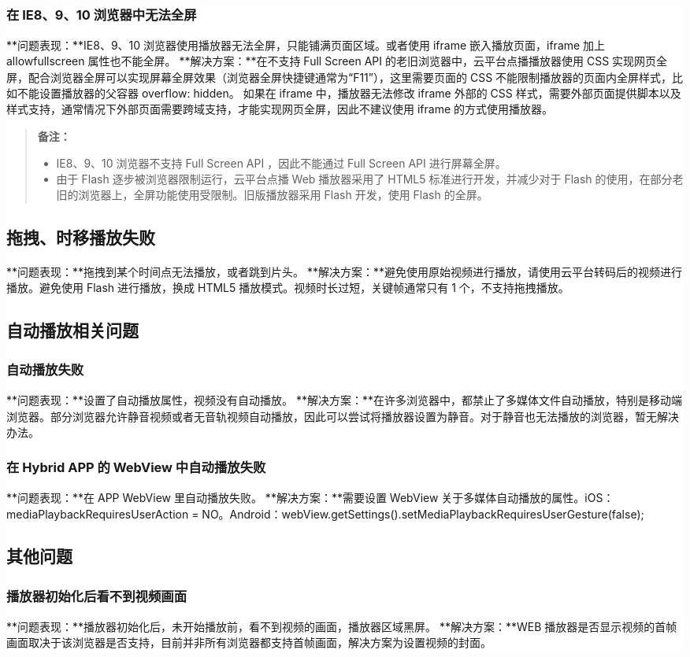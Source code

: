 ### 在 IE8、9、10 浏览器中无法全屏
**问题表现：**IE8、9、10 浏览器使用播放器无法全屏，只能铺满页面区域。或者使用 iframe 嵌入播放页面，iframe 加上 allowfullscreen 属性也不能全屏。 
**解决方案：**在不支持 Full Screen API 的老旧浏览器中，云平台点播播放器使用 CSS 实现网页全屏，配合浏览器全屏可以实现屏幕全屏效果（浏览器全屏快捷键通常为“F11”），这里需要页面的 CSS 不能限制播放器的页面内全屏样式，比如不能设置播放器的父容器 overflow: hidden。
如果在 iframe 中，播放器无法修改 iframe 外部的 CSS 样式，需要外部页面提供脚本以及样式支持，通常情况下外部页面需要跨域支持，才能实现网页全屏，因此不建议使用 iframe 的方式使用播放器。

>**备注：**
> * IE8、9、10 浏览器不支持  Full Screen API ，因此不能通过 Full Screen API 进行屏幕全屏。
> * 由于 Flash 逐步被浏览器限制运行，云平台点播 Web 播放器采用了 HTML5 标准进行开发，并减少对于 Flash 的使用，在部分老旧的浏览器上，全屏功能使用受限制。旧版播放器采用 Flash 开发，使用 Flash 的全屏。

## 拖拽、时移播放失败
**问题表现：**拖拽到某个时间点无法播放，或者跳到片头。
**解决方案：**避免使用原始视频进行播放，请使用云平台转码后的视频进行播放。避免使用 Flash 进行播放，换成 HTML5 播放模式。视频时长过短，关键帧通常只有 1 个，不支持拖拽播放。

## 自动播放相关问题

### 自动播放失败
**问题表现：**设置了自动播放属性，视频没有自动播放。
**解决方案：**在许多浏览器中，都禁止了多媒体文件自动播放，特别是移动端浏览器。部分浏览器允许静音视频或者无音轨视频自动播放，因此可以尝试将播放器设置为静音。对于静音也无法播放的浏览器，暂无解决办法。

### 在 Hybrid APP 的 WebView 中自动播放失败
**问题表现：**在 APP WebView 里自动播放失败。
**解决方案：**需要设置 WebView 关于多媒体自动播放的属性。iOS：mediaPlaybackRequiresUserAction = NO。Android：webView.getSettings().setMediaPlaybackRequiresUserGesture(false);

## 其他问题

### 播放器初始化后看不到视频画面
**问题表现：**播放器初始化后，未开始播放前，看不到视频的画面，播放器区域黑屏。
**解决方案：**WEB 播放器是否显示视频的首帧画面取决于该浏览器是否支持，目前并非所有浏览器都支持首帧画面，解决方案为设置视频的封面。
